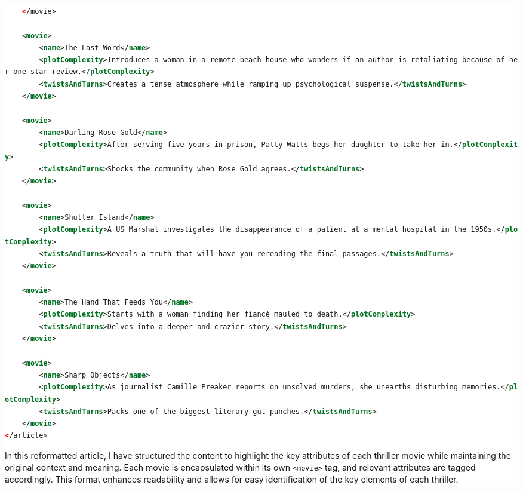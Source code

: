 ```xml
    </movie>

    <movie>
        <name>The Last Word</name>
        <plotComplexity>Introduces a woman in a remote beach house who wonders if an author is retaliating because of her one-star review.</plotComplexity>
        <twistsAndTurns>Creates a tense atmosphere while ramping up psychological suspense.</twistsAndTurns>
    </movie>

    <movie>
        <name>Darling Rose Gold</name>
        <plotComplexity>After serving five years in prison, Patty Watts begs her daughter to take her in.</plotComplexity>
        <twistsAndTurns>Shocks the community when Rose Gold agrees.</twistsAndTurns>
    </movie>

    <movie>
        <name>Shutter Island</name>
        <plotComplexity>A US Marshal investigates the disappearance of a patient at a mental hospital in the 1950s.</plotComplexity>
        <twistsAndTurns>Reveals a truth that will have you rereading the final passages.</twistsAndTurns>
    </movie>

    <movie>
        <name>The Hand That Feeds You</name>
        <plotComplexity>Starts with a woman finding her fiancé mauled to death.</plotComplexity>
        <twistsAndTurns>Delves into a deeper and crazier story.</twistsAndTurns>
    </movie>

    <movie>
        <name>Sharp Objects</name>
        <plotComplexity>As journalist Camille Preaker reports on unsolved murders, she unearths disturbing memories.</plotComplexity>
        <twistsAndTurns>Packs one of the biggest literary gut-punches.</twistsAndTurns>
    </movie>
</article>
```

In this reformatted article, I have structured the content to highlight the key attributes of each thriller movie while maintaining the original context and meaning. Each movie is encapsulated within its own `<movie>` tag, and relevant attributes are tagged accordingly. This format enhances readability and allows for easy identification of the key elements of each thriller.